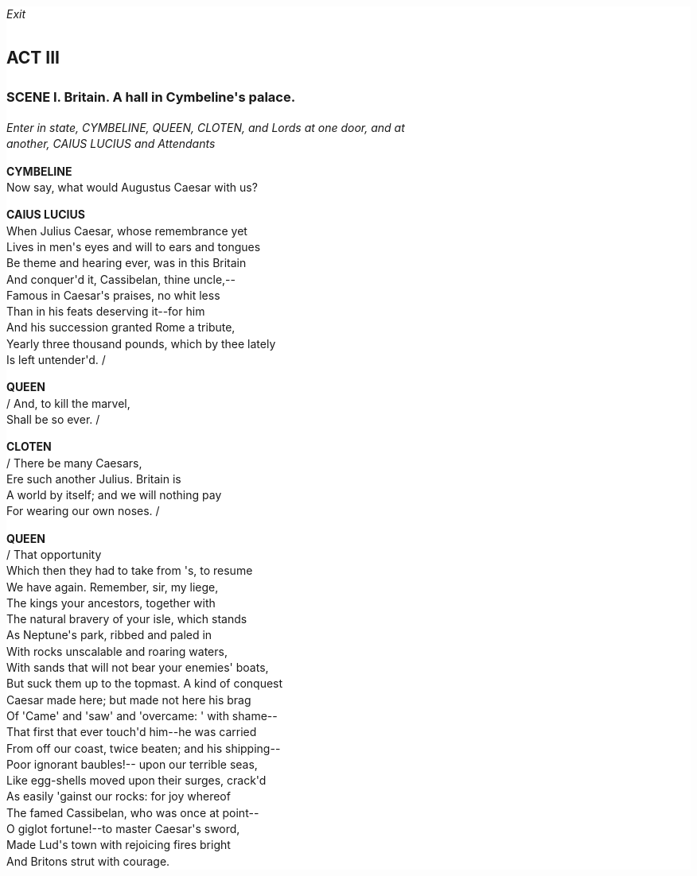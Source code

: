 *Exit*

## ACT III

### SCENE I. Britain. A hall in Cymbeline's palace.

*Enter in state, CYMBELINE, QUEEN, CLOTEN, and Lords at one door, and at  
another, CAIUS LUCIUS and Attendants*

**CYMBELINE**  
Now say, what would Augustus Caesar with us?

**CAIUS LUCIUS**  
When Julius Caesar, whose remembrance yet  
Lives in men's eyes and will to ears and tongues  
Be theme and hearing ever, was in this Britain  
And conquer'd it, Cassibelan, thine uncle,--  
Famous in Caesar's praises, no whit less  
Than in his feats deserving it--for him  
And his succession granted Rome a tribute,  
Yearly three thousand pounds, which by thee lately  
Is left untender'd. /

**QUEEN**  
/ And, to kill the marvel,  
Shall be so ever. /

**CLOTEN**  
/ There be many Caesars,  
Ere such another Julius. Britain is  
A world by itself; and we will nothing pay  
For wearing our own noses. /

**QUEEN**  
/ That opportunity  
Which then they had to take from 's, to resume  
We have again. Remember, sir, my liege,  
The kings your ancestors, together with  
The natural bravery of your isle, which stands  
As Neptune's park, ribbed and paled in  
With rocks unscalable and roaring waters,  
With sands that will not bear your enemies' boats,  
But suck them up to the topmast. A kind of conquest  
Caesar made here; but made not here his brag  
Of 'Came' and 'saw' and 'overcame: ' with shame--  
That first that ever touch'd him--he was carried  
From off our coast, twice beaten; and his shipping--  
Poor ignorant baubles!-- upon our terrible seas,  
Like egg-shells moved upon their surges, crack'd  
As easily 'gainst our rocks: for joy whereof  
The famed Cassibelan, who was once at point--  
O giglot fortune!--to master Caesar's sword,  
Made Lud's town with rejoicing fires bright  
And Britons strut with courage.
